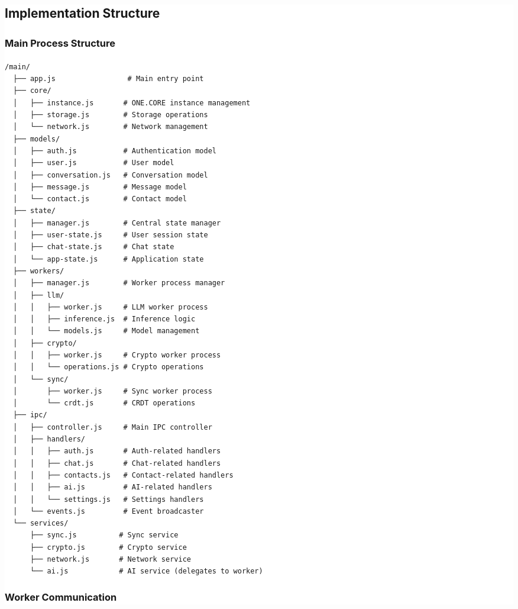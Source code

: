 ## Implementation Structure

### Main Process Structure

```
/main/
  ├── app.js                 # Main entry point
  ├── core/
  │   ├── instance.js       # ONE.CORE instance management
  │   ├── storage.js        # Storage operations
  │   └── network.js        # Network management
  ├── models/
  │   ├── auth.js           # Authentication model
  │   ├── user.js           # User model
  │   ├── conversation.js   # Conversation model
  │   ├── message.js        # Message model
  │   └── contact.js        # Contact model
  ├── state/
  │   ├── manager.js        # Central state manager
  │   ├── user-state.js     # User session state
  │   ├── chat-state.js     # Chat state
  │   └── app-state.js      # Application state
  ├── workers/
  │   ├── manager.js        # Worker process manager
  │   ├── llm/
  │   │   ├── worker.js     # LLM worker process
  │   │   ├── inference.js  # Inference logic
  │   │   └── models.js     # Model management
  │   ├── crypto/
  │   │   ├── worker.js     # Crypto worker process
  │   │   └── operations.js # Crypto operations
  │   └── sync/
  │       ├── worker.js     # Sync worker process
  │       └── crdt.js       # CRDT operations
  ├── ipc/
  │   ├── controller.js     # Main IPC controller
  │   ├── handlers/
  │   │   ├── auth.js       # Auth-related handlers
  │   │   ├── chat.js       # Chat-related handlers
  │   │   ├── contacts.js   # Contact-related handlers
  │   │   ├── ai.js         # AI-related handlers
  │   │   └── settings.js   # Settings handlers
  │   └── events.js         # Event broadcaster
  └── services/
      ├── sync.js          # Sync service
      ├── crypto.js        # Crypto service
      ├── network.js       # Network service
      └── ai.js            # AI service (delegates to worker)
```

### Worker Communication
